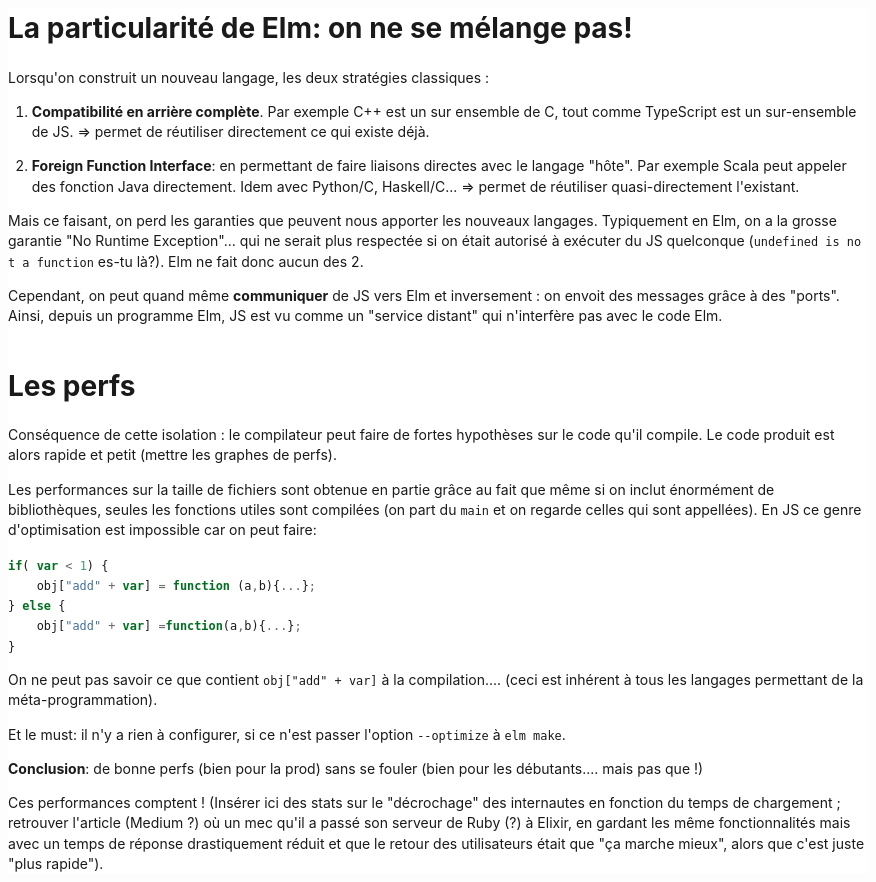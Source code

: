 La particularité de Elm: on ne se mélange pas!
==========

Lorsqu'on construit un nouveau langage, les deux stratégies classiques :
1. **Compatibilité en arrière complète**. Par exemple C++ est un sur ensemble
de C, tout comme TypeScript est un sur-ensemble de JS. => permet de réutiliser
directement ce qui existe déjà.

2. **Foreign Function Interface**: en permettant de faire liaisons directes 
avec le langage "hôte". Par exemple Scala peut appeler des fonction Java
directement. Idem avec Python/C, Haskell/C...  => permet de réutiliser
quasi-directement l'existant.

Mais ce faisant, on perd les garanties que peuvent nous apporter les nouveaux
langages. Typiquement en Elm, on a la grosse garantie "No Runtime Exception"...
qui ne serait plus respectée si on était autorisé à exécuter du JS quelconque
(`undefined is not a function` es-tu là?). Elm ne fait donc aucun des 2.

Cependant, on peut quand même **communiquer** de JS vers Elm et inversement : 
on envoit des messages grâce à des "ports". Ainsi, depuis un programme Elm,
JS est vu comme un "service distant" qui n'interfère pas avec le code Elm.

Les perfs
====

Conséquence de cette isolation : le compilateur peut faire de fortes hypothèses
sur le code qu'il compile. Le code produit est alors rapide et petit
(mettre les graphes de perfs).

Les performances sur la taille de fichiers sont obtenue en partie grâce au fait
que même si on inclut énormément de bibliothèques, seules les fonctions utiles 
sont compilées (on part du `main` et on regarde celles qui sont appellées).
En JS ce genre d'optimisation est impossible car on peut faire:

```javascript
if( var < 1) {
    obj["add" + var] = function (a,b){...};
} else {
    obj["add" + var] =function(a,b){...};
}
```
On ne peut pas savoir ce que contient `obj["add" + var]` à la compilation....
(ceci est inhérent à tous les langages permettant de la méta-programmation).

Et le must: il n'y a rien à configurer, si ce n'est passer l'option `--optimize`
à `elm make`.

**Conclusion**: de bonne perfs (bien pour la prod) sans se fouler (bien pour
les débutants.... mais pas que !)

Ces performances comptent ! (Insérer ici des stats sur le "décrochage" des 
internautes en fonction du temps de chargement ; retrouver l'article (Medium ?)
où un mec
qu'il a passé son serveur de Ruby (?) à Elixir, en gardant les même fonctionnalités
mais avec un temps de réponse drastiquement réduit et que le retour des utilisateurs
était que "ça marche mieux", alors que c'est juste "plus rapide").